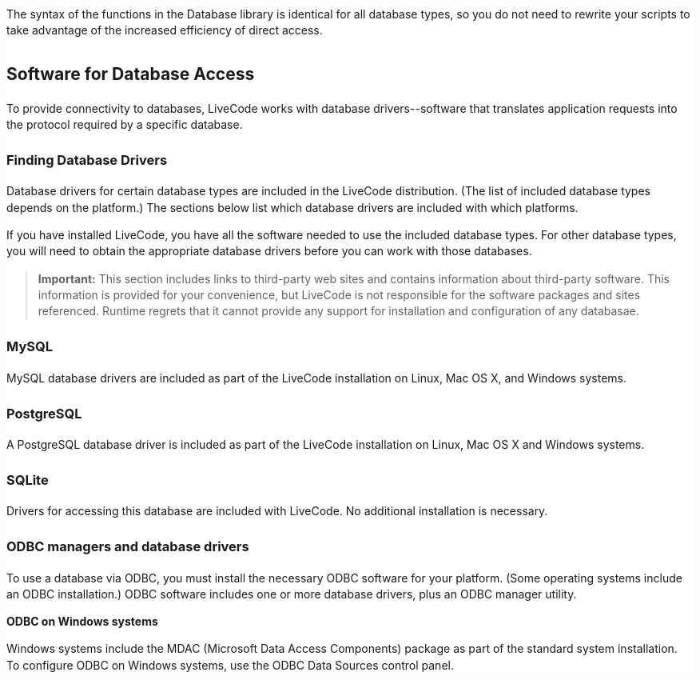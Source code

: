 The syntax of the functions in the Database library is identical for all
database types, so you do not need to rewrite your scripts to take
advantage of the increased efficiency of direct access.

## Software for Database Access

To provide connectivity to databases, LiveCode works with database
drivers--software that translates application requests into the protocol
required by a specific database.

### Finding Database Drivers

Database drivers for certain database types are included in the LiveCode
distribution. (The list of included database types depends on the
platform.) The sections below list which database drivers are included
with which platforms.

If you have installed LiveCode, you have all the software needed to use
the included database types. For other database types, you will need to
obtain the appropriate database drivers before you can work with those
databases.

> **Important:** This section includes links to third-party web sites
> and contains information about third-party software. This information
> is provided for your convenience, but LiveCode is not responsible for
> the software packages and sites referenced. Runtime regrets that it
> cannot provide any support for installation and configuration of any
> databasae.

### MySQL

MySQL database drivers are included as part of the LiveCode installation
on Linux, Mac OS X, and Windows systems.

### PostgreSQL

A PostgreSQL database driver is included as part of the LiveCode
installation on Linux, Mac OS X and Windows systems.

### SQLite

Drivers for accessing this database are included with LiveCode. No
additional installation is necessary.

### ODBC managers and database drivers

To use a database via ODBC, you must install the necessary ODBC software
for your platform. (Some operating systems include an ODBC
installation.) ODBC software includes one or more database drivers, plus
an ODBC manager utility.

**ODBC on Windows systems**

Windows systems include the MDAC (Microsoft Data Access Components) 
package as part of the standard system installation. To configure ODBC 
on Windows systems, use the ODBC Data Sources control panel.
